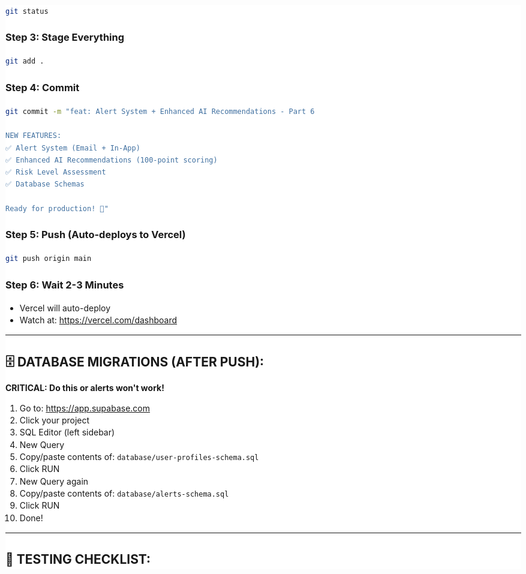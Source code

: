 ```bash
git status
```

### Step 3: Stage Everything

```bash
git add .
```

### Step 4: Commit

```bash
git commit -m "feat: Alert System + Enhanced AI Recommendations - Part 6

NEW FEATURES:
✅ Alert System (Email + In-App)
✅ Enhanced AI Recommendations (100-point scoring)
✅ Risk Level Assessment
✅ Database Schemas

Ready for production! 🎉"
```

### Step 5: Push (Auto-deploys to Vercel)

```bash
git push origin main
```

### Step 6: Wait 2-3 Minutes
- Vercel will auto-deploy
- Watch at: https://vercel.com/dashboard

---

## 🗄️ DATABASE MIGRATIONS (AFTER PUSH):

**CRITICAL: Do this or alerts won't work!**

1. Go to: https://app.supabase.com
2. Click your project
3. SQL Editor (left sidebar)
4. New Query
5. Copy/paste contents of: `database/user-profiles-schema.sql`
6. Click RUN
7. New Query again
8. Copy/paste contents of: `database/alerts-schema.sql`
9. Click RUN
10. Done!

---

## 🧪 TESTING CHECKLIST:
